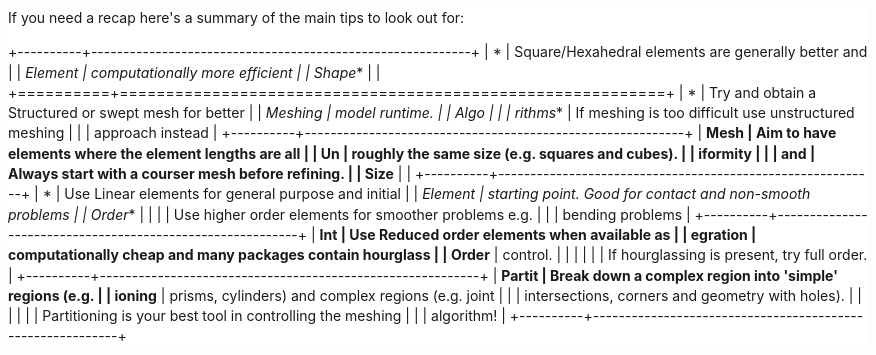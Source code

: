 If you need a recap here's a summary of the main tips to look out for:

+----------+-----------------------------------------------------------+
| *        | Square/Hexahedral elements are generally better and       |
| *Element | computationally more efficient                            |
| Shape**  |                                                           |
+==========+===========================================================+
| *        | Try and obtain a Structured or swept mesh for better      |
| *Meshing | model runtime.                                            |
| Algo     |                                                           |
| rithms** | If meshing is too difficult use unstructured meshing      |
|          | approach instead                                          |
+----------+-----------------------------------------------------------+
| **Mesh   | Aim to have elements where the element lengths are all    |
| Un       | roughly the same size (e.g. squares and cubes).           |
| iformity |                                                           |
| and      | Always start with a courser mesh before refining.         |
| Size**   |                                                           |
+----------+-----------------------------------------------------------+
| *        | Use Linear elements for general purpose and initial       |
| *Element | starting point. Good for contact and non-smooth problems  |
| Order**  |                                                           |
|          | Use higher order elements for smoother problems e.g.      |
|          | bending problems                                          |
+----------+-----------------------------------------------------------+
| **Int    | Use Reduced order elements when available as              |
| egration | computationally cheap and many packages contain hourglass |
| Order**  | control.                                                  |
|          |                                                           |
|          | If hourglassing is present, try full order.               |
+----------+-----------------------------------------------------------+
| **Partit | Break down a complex region into 'simple' regions (e.g.   |
| ioning** | prisms, cylinders) and complex regions (e.g. joint        |
|          | intersections, corners and geometry with holes).          |
|          |                                                           |
|          | Partitioning is your best tool in controlling the meshing |
|          | algorithm!                                                |
+----------+-----------------------------------------------------------+
